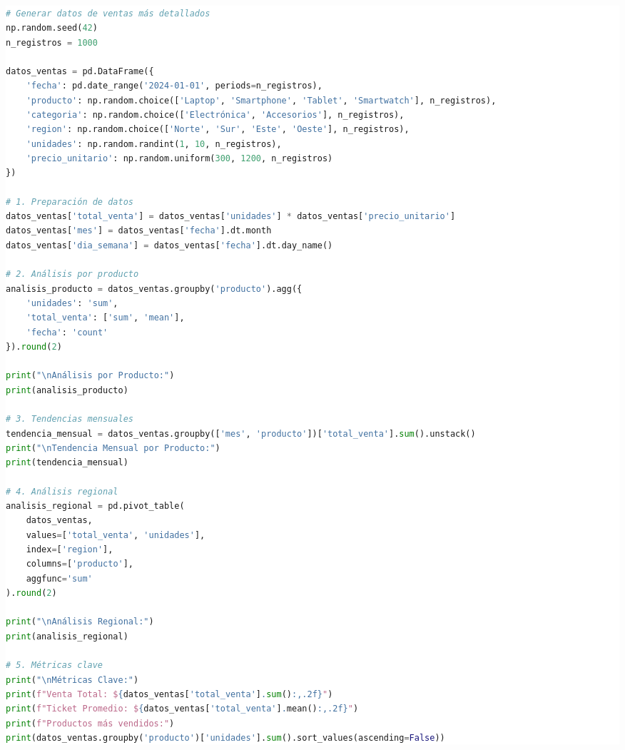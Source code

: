 ```python
# Generar datos de ventas más detallados
np.random.seed(42)
n_registros = 1000

datos_ventas = pd.DataFrame({
    'fecha': pd.date_range('2024-01-01', periods=n_registros),
    'producto': np.random.choice(['Laptop', 'Smartphone', 'Tablet', 'Smartwatch'], n_registros),
    'categoria': np.random.choice(['Electrónica', 'Accesorios'], n_registros),
    'region': np.random.choice(['Norte', 'Sur', 'Este', 'Oeste'], n_registros),
    'unidades': np.random.randint(1, 10, n_registros),
    'precio_unitario': np.random.uniform(300, 1200, n_registros)
})

# 1. Preparación de datos
datos_ventas['total_venta'] = datos_ventas['unidades'] * datos_ventas['precio_unitario']
datos_ventas['mes'] = datos_ventas['fecha'].dt.month
datos_ventas['dia_semana'] = datos_ventas['fecha'].dt.day_name()

# 2. Análisis por producto
analisis_producto = datos_ventas.groupby('producto').agg({
    'unidades': 'sum',
    'total_venta': ['sum', 'mean'],
    'fecha': 'count'
}).round(2)

print("\nAnálisis por Producto:")
print(analisis_producto)

# 3. Tendencias mensuales
tendencia_mensual = datos_ventas.groupby(['mes', 'producto'])['total_venta'].sum().unstack()
print("\nTendencia Mensual por Producto:")
print(tendencia_mensual)

# 4. Análisis regional
analisis_regional = pd.pivot_table(
    datos_ventas,
    values=['total_venta', 'unidades'],
    index=['region'],
    columns=['producto'],
    aggfunc='sum'
).round(2)

print("\nAnálisis Regional:")
print(analisis_regional)

# 5. Métricas clave
print("\nMétricas Clave:")
print(f"Venta Total: ${datos_ventas['total_venta'].sum():,.2f}")
print(f"Ticket Promedio: ${datos_ventas['total_venta'].mean():,.2f}")
print(f"Productos más vendidos:")
print(datos_ventas.groupby('producto')['unidades'].sum().sort_values(ascending=False))
```
